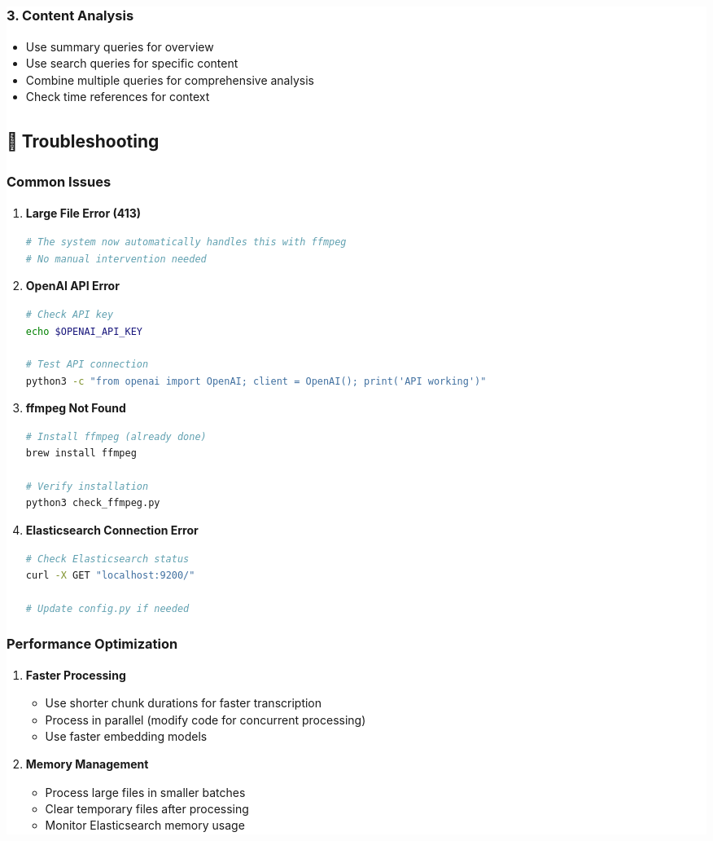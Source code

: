 ### 3. Content Analysis
- Use summary queries for overview
- Use search queries for specific content
- Combine multiple queries for comprehensive analysis
- Check time references for context

## 🔧 Troubleshooting

### Common Issues

1. **Large File Error (413)**
   ```bash
   # The system now automatically handles this with ffmpeg
   # No manual intervention needed
   ```

2. **OpenAI API Error**
   ```bash
   # Check API key
   echo $OPENAI_API_KEY
   
   # Test API connection
   python3 -c "from openai import OpenAI; client = OpenAI(); print('API working')"
   ```

3. **ffmpeg Not Found**
   ```bash
   # Install ffmpeg (already done)
   brew install ffmpeg
   
   # Verify installation
   python3 check_ffmpeg.py
   ```

4. **Elasticsearch Connection Error**
   ```bash
   # Check Elasticsearch status
   curl -X GET "localhost:9200/"
   
   # Update config.py if needed
   ```

### Performance Optimization

1. **Faster Processing**
   - Use shorter chunk durations for faster transcription
   - Process in parallel (modify code for concurrent processing)
   - Use faster embedding models

2. **Memory Management**
   - Process large files in smaller batches
   - Clear temporary files after processing
   - Monitor Elasticsearch memory usage
